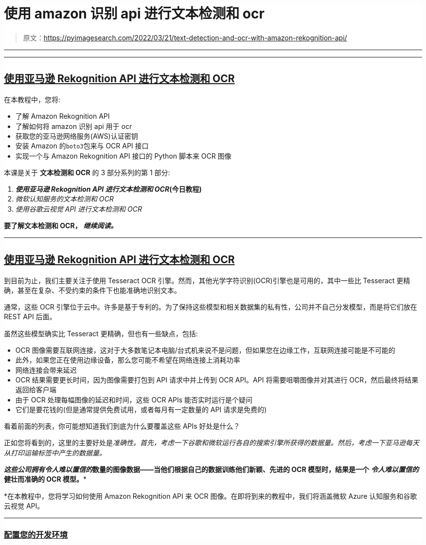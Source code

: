 # 使用 amazon 识别 api 进行文本检测和 ocr

> 原文：<https://pyimagesearch.com/2022/03/21/text-detection-and-ocr-with-amazon-rekognition-api/>

* * *

* * *

## **[使用亚马逊 Rekognition API 进行文本检测和 OCR](#TOC)**

在本教程中，您将:

*   了解 Amazon Rekognition API
*   了解如何将 amazon 识别 api 用于 ocr
*   获取您的亚马逊网络服务(AWS)认证密钥
*   安装 Amazon 的`boto3`包来与 OCR API 接口
*   实现一个与 Amazon Rekognition API 接口的 Python 脚本来 OCR 图像

本课是关于 ****文本检测和 OCR**** 的 3 部分系列的第 1 部分:

1.  ***使用亚马逊 Rekognition API 进行文本检测和 OCR*(今日教程)**
2.  *微软认知服务的文本检测和 OCR*
3.  *使用谷歌云视觉 API 进行文本检测和 OCR*

**要了解文本检测和 OCR，** ***继续阅读。***

* * *

## **[使用亚马逊 Rekognition API 进行文本检测和 OCR](#TOC)**

到目前为止，我们主要关注于使用 Tesseract OCR 引擎。然而，其他光学字符识别(OCR)引擎也是可用的，其中一些比 Tesseract 更精确，甚至在复杂、不受约束的条件下也能准确地识别文本。

通常，这些 OCR 引擎位于云中。许多是基于专利的。为了保持这些模型和相关数据集的私有性，公司并不自己分发模型，而是将它们放在 REST API 后面。

虽然这些模型确实比 Tesseract 更精确，但也有一些缺点，包括:

*   OCR 图像需要互联网连接，这对于大多数笔记本电脑/台式机来说不是问题，但如果您在边缘工作，互联网连接可能是不可能的
*   此外，如果您正在使用边缘设备，那么您可能不希望在网络连接上消耗功率
*   网络连接会带来延迟
*   OCR 结果需要更长时间，因为图像需要打包到 API 请求中并上传到 OCR API。API 将需要咀嚼图像并对其进行 OCR，然后最终将结果返回给客户端
*   由于 OCR 处理每幅图像的延迟和时间，这些 OCR APIs 能否实时运行是个疑问
*   它们是要花钱的(但是通常提供免费试用，或者每月有一定数量的 API 请求是免费的)

看着前面的列表，你可能想知道我们到底为什么要覆盖这些 APIs 好处是什么？

正如您将看到的，这里的主要好处是*准确性。*首先，考虑一下谷歌和微软运行各自的搜索引擎所获得的数据量。然后，考虑一下亚马逊每天从打印运输标签中产生的数据量*。*

 ***这些公司拥有令人难以置信的*****数量的图像数据——当他们根据自己的数据训练他们新颖、先进的 OCR 模型时，结果是一个** ***令人难以置信的*** **健壮而准确的 OCR 模型。***

 *在本教程中，您将学习如何使用 Amazon Rekognition API 来 OCR 图像。在即将到来的教程中，我们将涵盖微软 Azure 认知服务和谷歌云视觉 API。

* * *

### **[配置您的开发环境](#TOC)**
